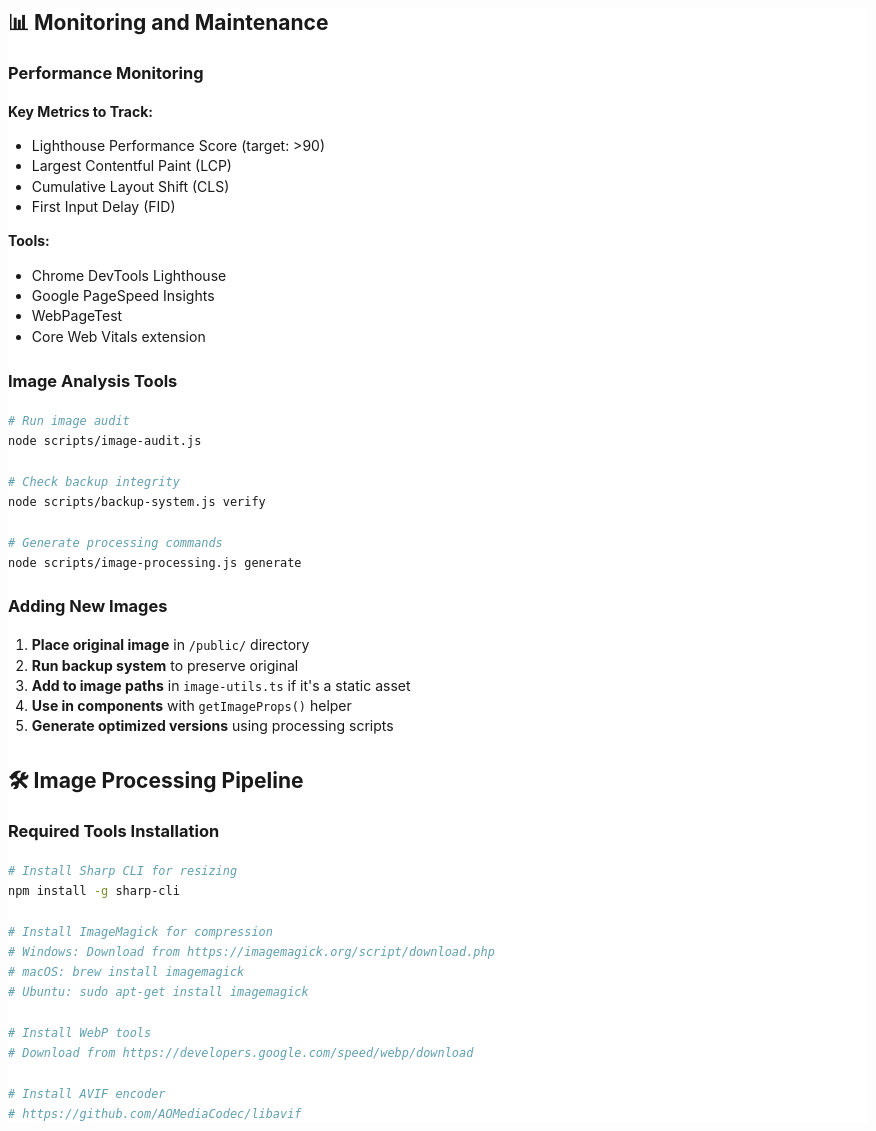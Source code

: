 ## 📊 Monitoring and Maintenance

### Performance Monitoring

**Key Metrics to Track:**
- Lighthouse Performance Score (target: >90)
- Largest Contentful Paint (LCP)
- Cumulative Layout Shift (CLS)
- First Input Delay (FID)

**Tools:**
- Chrome DevTools Lighthouse
- Google PageSpeed Insights
- WebPageTest
- Core Web Vitals extension

### Image Analysis Tools

```bash
# Run image audit
node scripts/image-audit.js

# Check backup integrity
node scripts/backup-system.js verify

# Generate processing commands
node scripts/image-processing.js generate
```

### Adding New Images

1. **Place original image** in `/public/` directory
2. **Run backup system** to preserve original
3. **Add to image paths** in `image-utils.ts` if it's a static asset
4. **Use in components** with `getImageProps()` helper
5. **Generate optimized versions** using processing scripts

## 🛠️ Image Processing Pipeline

### Required Tools Installation

```bash
# Install Sharp CLI for resizing
npm install -g sharp-cli

# Install ImageMagick for compression
# Windows: Download from https://imagemagick.org/script/download.php
# macOS: brew install imagemagick
# Ubuntu: sudo apt-get install imagemagick

# Install WebP tools
# Download from https://developers.google.com/speed/webp/download

# Install AVIF encoder
# https://github.com/AOMediaCodec/libavif
```
